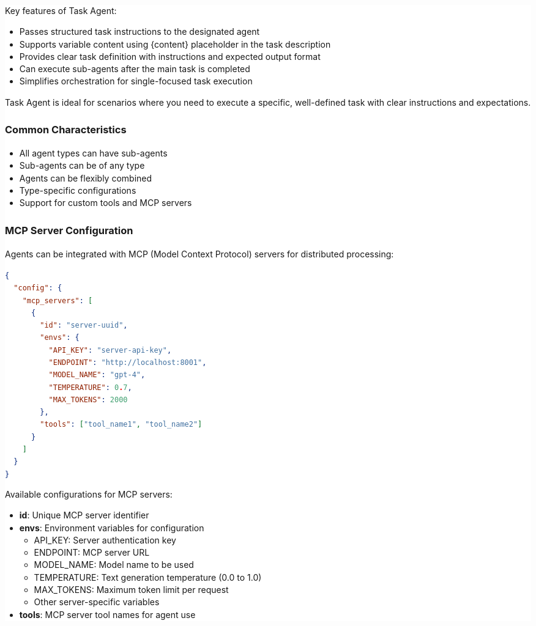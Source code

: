 Key features of Task Agent:

- Passes structured task instructions to the designated agent
- Supports variable content using {content} placeholder in the task description
- Provides clear task definition with instructions and expected output format
- Can execute sub-agents after the main task is completed
- Simplifies orchestration for single-focused task execution

Task Agent is ideal for scenarios where you need to execute a specific, well-defined task with clear instructions and expectations.

### Common Characteristics

- All agent types can have sub-agents
- Sub-agents can be of any type
- Agents can be flexibly combined
- Type-specific configurations
- Support for custom tools and MCP servers

### MCP Server Configuration

Agents can be integrated with MCP (Model Context Protocol) servers for distributed processing:

```json
{
  "config": {
    "mcp_servers": [
      {
        "id": "server-uuid",
        "envs": {
          "API_KEY": "server-api-key",
          "ENDPOINT": "http://localhost:8001",
          "MODEL_NAME": "gpt-4",
          "TEMPERATURE": 0.7,
          "MAX_TOKENS": 2000
        },
        "tools": ["tool_name1", "tool_name2"]
      }
    ]
  }
}
```

Available configurations for MCP servers:

- **id**: Unique MCP server identifier
- **envs**: Environment variables for configuration
  - API_KEY: Server authentication key
  - ENDPOINT: MCP server URL
  - MODEL_NAME: Model name to be used
  - TEMPERATURE: Text generation temperature (0.0 to 1.0)
  - MAX_TOKENS: Maximum token limit per request
  - Other server-specific variables
- **tools**: MCP server tool names for agent use
